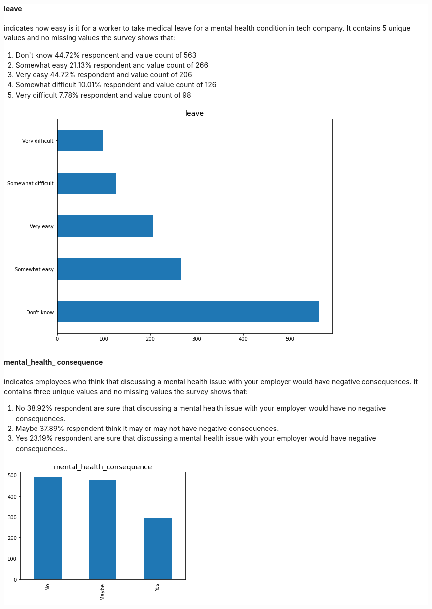 
####  leave

indicates how easy is it for a worker to take medical leave for a mental health condition in tech company. It contains 5 unique values and no missing values the survey shows that:
1. Don't know 44.72% respondent and value count of 563
1. Somewhat easy 21.13% respondent and value count of 266
1. Very easy 44.72% respondent and value count of 206
1. Somewhat difficult 10.01% respondent and value count of 126
1. Very difficult 7.78% respondent and value count of 98

![](../images/leave.png)


####  mental_health_ consequence

indicates employees who think that discussing a mental health issue with your employer would have negative consequences. It contains three unique values and no missing values the survey shows that:
1. No 38.92% respondent are sure that discussing a mental health issue with your employer would have no negative consequences. 
1. Maybe 37.89% respondent think it may or may not have negative consequences. 
1. Yes 23.19% respondent are sure that discussing a mental health issue with your employer would have negative consequences..

 ![](../images/mental_health_consequence.png)          
